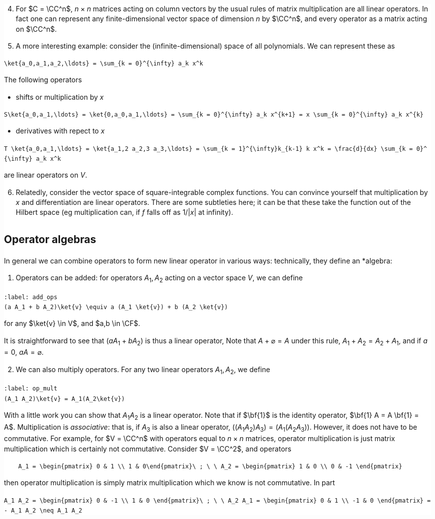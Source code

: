 4. For $C = \CC^n$, $n \times n$ matrices acting on column vectors by the usual rules of matrix multiplication are all linear operators. In fact one can represent any finite-dimensional vector space of dimension $n$ by $\CC^n$, and every operator as a matrix acting on $\CC^n$.

5. A more interesting example: consider the (infinite-dimensional) space of all polynomials. We can represent these as 
```{math}
\ket{a_0,a_1,a_2,\ldots} = \sum_{k = 0}^{\infty} a_k x^k
```
The following operators
- shifts or multiplication by $x$

```{math}
S\ket{a_0,a_1,\ldots} = \ket{0,a_0,a_1,\ldots} = \sum_{k = 0}^{\infty} a_k x^{k+1} = x \sum_{k = 0}^{\infty} a_k x^{k}
```

- derivatives with repect to $x$

```{math}
T \ket{a_0,a_1,\ldots} = \ket{a_1,2 a_2,3 a_3,\ldots} = \sum_{k = 1}^{\infty}k_{k-1} k x^k = \frac{d}{dx} \sum_{k = 0}^{\infty} a_k x^k
```

are linear operators on $V$.

6. Relatedly, consider the vector space of square-integrable complex functions. You can convince yourself that multiplication by $x$ and differentiation are linear operators. There are some subtleties here; it can be that these take the function out of the Hilbert space (eg multiplication can, if $f$ falls off as $1/|x|$ at infinity).

## Operator algebras

In general we can combine operators to form new linear operator in various ways: technically, they define an *algebra:

1. Operators can be added: for operators $A_1,A_2$ acting on a vector space $V$, we can define
```{math}
:label: add_ops
(a A_1 + b A_2)\ket{v} \equiv a (A_1 \ket{v}) + b (A_2 \ket{v})
```
for any $\ket{v} \in V$, and $a,b \in \CF$.

It is straightforward to see that $(a A_1 + b A_2)$ is thus a linear operator, Note that $A + \varnothing = A$ under this rule, $A_1 + A_2 = A_2 + A_1$, and if $a = 0$, $a A = \varnothing$.

2. We can also multiply operators. For any two linear operators $A_1,A_2$, we define
```{math}
:label: op_mult
(A_1 A_2)\ket{v} = A_1(A_2\ket{v})
```
With a little work you can show that $A_1 A_2$ is a linear operator. Note that if $\bf{1}$ is the identity operator, $\bf{1} A = A \bf{1} = A$. Multiplication is *associative*: that is, if $A_3$ is also a linear operator, $((A_1 A_2) A_3) = (A_1(A_2 A_3))$. However, it does not have to be commutative. For example, for $V = \CC^n$ with operators equal to $n\times n$ matrices, operator multiplication is just matrix multiplication which is certainly not commutative. Consider $V = \CC^2$, and operators
```{math}
	A_1 = \begin{pmatrix} 0 & 1 \\ 1 & 0\end{pmatrix}\ ; \ \ A_2 = \begin{pmatrix} 1 & 0 \\ 0 & -1 \end{pmatrix}
```
then operator multiplication is simply matrix multiplication which we know is not commutative. In part
```{math}
A_1 A_2 = \begin{pmatrix} 0 & -1 \\ 1 & 0 \end{pmatrix}\ ; \ \ A_2 A_1 = \begin{pmatrix} 0 & 1 \\ -1 & 0 \end{pmatrix} = - A_1 A_2 \neq A_1 A_2
```
